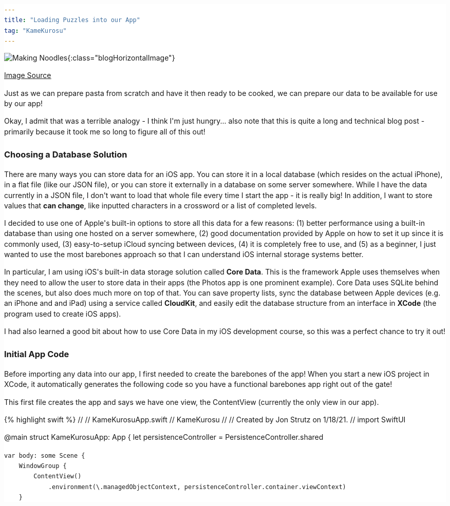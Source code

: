 ```yaml
---
title: "Loading Puzzles into our App"
tag: "KameKurosu"
---
```


![Making Noodles](/assets/images/blog-kamekurosu/headers/making-noodles.jpg){:class="blogHorizontalImage"}
<figcaption class="blogImageSourceCaption"><a href="https://unsplash.com/photos/4nXkhLCrkLo"><u>Image Source</u></a></figcaption>

Just as we can prepare pasta from scratch and have it then ready to be cooked, we can prepare our data to be available for use by our app!

Okay, I admit that was a terrible analogy - I think I'm just hungry... also note that this is quite a long and technical blog post - primarily because it took me so long to figure all of this out!

### Choosing a Database Solution

There are many ways you can store data for an iOS app. You can store it in a local database (which resides on the actual iPhone), in a flat file (like our JSON file), or you can store it externally in a database on some server somewhere. While I have the data currently in a JSON file, I don't want to load that whole file every time I start the app - it is really big! In addition, I want to store values that **can change**, like inputted characters in a crossword or a list of completed levels.

I decided to use one of Apple's built-in options to store all this data for a few reasons: (1) better performance using a built-in database than using one hosted on a server somewhere, (2) good documentation provided by Apple on how to set it up since it is commonly used, (3) easy-to-setup iCloud syncing between devices, (4) it is completely free to use, and (5) as a beginner, I just wanted to use the most barebones approach so that I can understand iOS internal storage systems better.

In particular, I am using iOS's built-in data storage solution called **Core Data**. This is the framework Apple uses themselves when they need to allow the user to store data in their apps (the Photos app is one prominent example). Core Data uses SQLite behind the scenes, but also does much more on top of that. You can save property lists, sync the database between Apple devices (e.g. an iPhone and and iPad) using a service called **CloudKit**, and easily edit the database structure from an interface in **XCode** (the program used to create iOS apps).

I had also learned a good bit about how to use Core Data in my iOS development course, so this was a perfect chance to try it out!

### Initial App Code

Before importing any data into our app, I first needed to create the barebones of the app! When you start a new iOS project in XCode, it automatically generates the following code so you have a functional barebones app right out of the gate!

This first file creates the app and says we have one view, the ContentView (currently the only view in our app).

{% highlight swift %}
//
//  KameKurosuApp.swift
//  KameKurosu
//
//  Created by Jon Strutz on 1/18/21.
//
import SwiftUI

@main
struct KameKurosuApp: App {
    let persistenceController = PersistenceController.shared

    var body: some Scene {
        WindowGroup {
            ContentView()
                .environment(\.managedObjectContext, persistenceController.container.viewContext)
        }